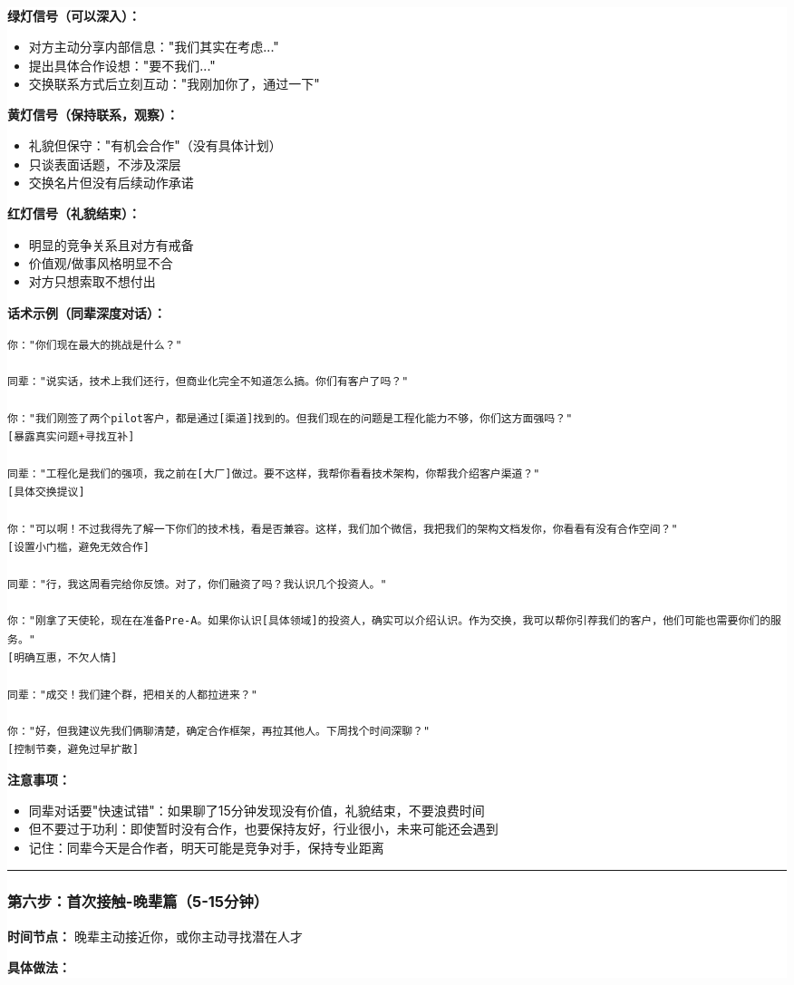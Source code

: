 **绿灯信号（可以深入）：**
- 对方主动分享内部信息："我们其实在考虑..."
- 提出具体合作设想："要不我们..."
- 交换联系方式后立刻互动："我刚加你了，通过一下"

**黄灯信号（保持联系，观察）：**
- 礼貌但保守："有机会合作"（没有具体计划）
- 只谈表面话题，不涉及深层
- 交换名片但没有后续动作承诺

**红灯信号（礼貌结束）：**
- 明显的竞争关系且对方有戒备
- 价值观/做事风格明显不合
- 对方只想索取不想付出

**话术示例（同辈深度对话）：**

```
你："你们现在最大的挑战是什么？"

同辈："说实话，技术上我们还行，但商业化完全不知道怎么搞。你们有客户了吗？"

你："我们刚签了两个pilot客户，都是通过[渠道]找到的。但我们现在的问题是工程化能力不够，你们这方面强吗？"
[暴露真实问题+寻找互补]

同辈："工程化是我们的强项，我之前在[大厂]做过。要不这样，我帮你看看技术架构，你帮我介绍客户渠道？"
[具体交换提议]

你："可以啊！不过我得先了解一下你们的技术栈，看是否兼容。这样，我们加个微信，我把我们的架构文档发你，你看看有没有合作空间？"
[设置小门槛，避免无效合作]

同辈："行，我这周看完给你反馈。对了，你们融资了吗？我认识几个投资人。"

你："刚拿了天使轮，现在在准备Pre-A。如果你认识[具体领域]的投资人，确实可以介绍认识。作为交换，我可以帮你引荐我们的客户，他们可能也需要你们的服务。"
[明确互惠，不欠人情]

同辈："成交！我们建个群，把相关的人都拉进来？"

你："好，但我建议先我们俩聊清楚，确定合作框架，再拉其他人。下周找个时间深聊？"
[控制节奏，避免过早扩散]
```

**注意事项：**
- 同辈对话要"快速试错"：如果聊了15分钟发现没有价值，礼貌结束，不要浪费时间
- 但不要过于功利：即使暂时没有合作，也要保持友好，行业很小，未来可能还会遇到
- 记住：同辈今天是合作者，明天可能是竞争对手，保持专业距离

---

### 第六步：首次接触-晚辈篇（5-15分钟）

**时间节点：** 晚辈主动接近你，或你主动寻找潜在人才

**具体做法：**
